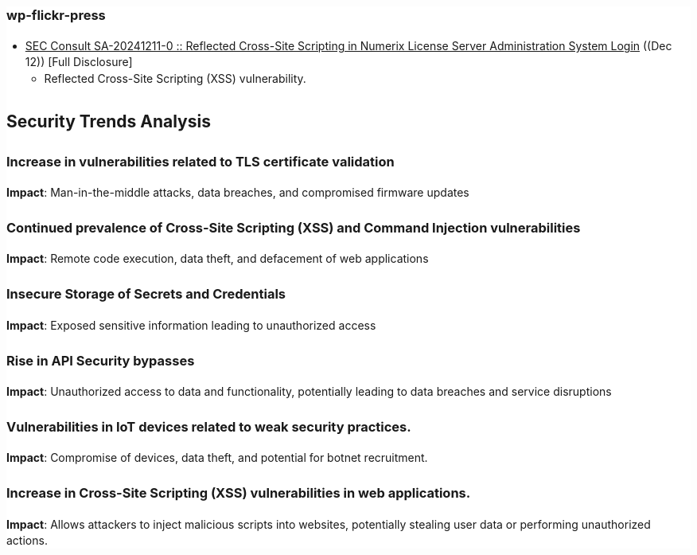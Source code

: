 ### wp-flickr-press

- [SEC Consult SA-20241211-0 :: Reflected Cross-Site Scripting in Numerix License Server Administration System Login](https://seclists.org/fulldisclosure/2024/Dec/4) ((Dec 12)) [Full Disclosure]
    - Reflected Cross-Site Scripting (XSS) vulnerability.


## Security Trends Analysis

### Increase in vulnerabilities related to TLS certificate validation
**Impact**: Man-in-the-middle attacks, data breaches, and compromised firmware updates

### Continued prevalence of Cross-Site Scripting (XSS) and Command Injection vulnerabilities
**Impact**: Remote code execution, data theft, and defacement of web applications

### Insecure Storage of Secrets and Credentials
**Impact**: Exposed sensitive information leading to unauthorized access

### Rise in API Security bypasses
**Impact**: Unauthorized access to data and functionality, potentially leading to data breaches and service disruptions

### Vulnerabilities in IoT devices related to weak security practices.
**Impact**: Compromise of devices, data theft, and potential for botnet recruitment.

### Increase in Cross-Site Scripting (XSS) vulnerabilities in web applications.
**Impact**: Allows attackers to inject malicious scripts into websites, potentially stealing user data or performing unauthorized actions.

